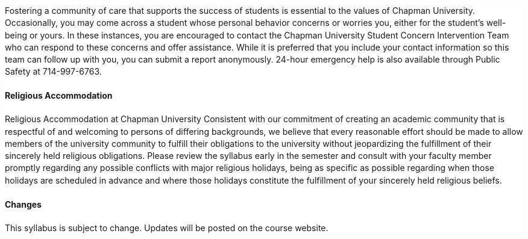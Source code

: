 Fostering a community of care that supports the success of students is essential to the values of Chapman University.  Occasionally, you may come across a student whose personal behavior concerns or worries you, either for the student’s well-being or yours.  In these instances, you are encouraged to contact the Chapman University Student Concern Intervention Team who can respond to these concerns and offer assistance. While it is preferred that you include your contact information so this team can follow up with you, you can submit a report anonymously.  24-hour emergency help is also available through Public Safety at 714-997-6763.

#### Religious Accommodation

Religious Accommodation at Chapman University Consistent with our commitment of creating an academic community that is respectful of and welcoming to persons of differing backgrounds, we believe that every reasonable effort should be made to allow members of the university community to fulfill their obligations to the university without jeopardizing the fulfillment of their sincerely held religious obligations. Please review the syllabus early in the semester and consult with your faculty member promptly regarding any possible conflicts with major religious holidays, being as specific as possible regarding when those holidays are scheduled in advance and where those holidays constitute the fulfillment of your sincerely held religious beliefs.

#### Changes
This syllabus is subject to change. Updates will be posted on the course website.


